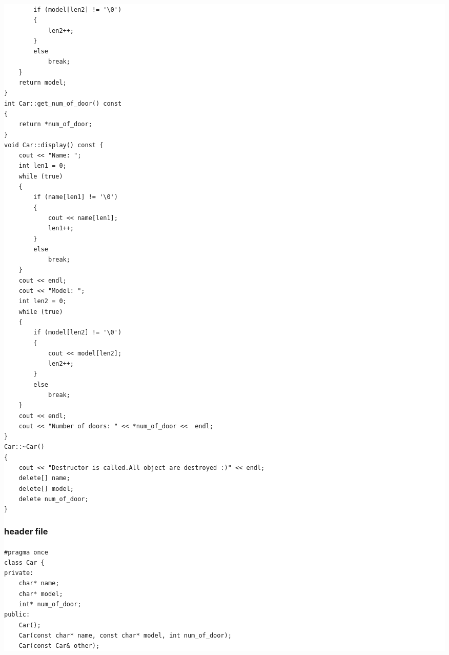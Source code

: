 ```
        if (model[len2] != '\0')
        {
            len2++;
        }
        else
            break;
    }
    return model;
}
int Car::get_num_of_door() const
{
    return *num_of_door;
}
void Car::display() const {
    cout << "Name: ";
    int len1 = 0;
    while (true)
    {
        if (name[len1] != '\0')
        {
            cout << name[len1];
            len1++;
        }
        else
            break;
    }
    cout << endl;
    cout << "Model: ";
    int len2 = 0;
    while (true)
    {
        if (model[len2] != '\0')
        {
            cout << model[len2];
            len2++;
        }
        else
            break;
    }
    cout << endl;
    cout << "Number of doors: " << *num_of_door <<  endl;
}
Car::~Car()
{
    cout << "Destructor is called.All object are destroyed :)" << endl;
    delete[] name;
    delete[] model;
    delete num_of_door;
}
```
### header file
```
#pragma once
class Car {
private:
    char* name;
    char* model;
    int* num_of_door;
public:
    Car();
    Car(const char* name, const char* model, int num_of_door);
    Car(const Car& other);
```